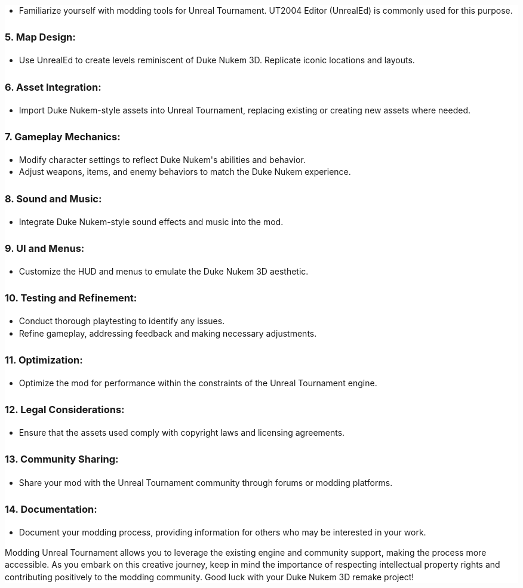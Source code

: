 - Familiarize yourself with modding tools for Unreal Tournament. UT2004 Editor (UnrealEd) is commonly used for this purpose.

### 5. **Map Design:**

- Use UnrealEd to create levels reminiscent of Duke Nukem 3D. Replicate iconic locations and layouts.

### 6. **Asset Integration:**

- Import Duke Nukem-style assets into Unreal Tournament, replacing existing or creating new assets where needed.

### 7. **Gameplay Mechanics:**

- Modify character settings to reflect Duke Nukem's abilities and behavior.
- Adjust weapons, items, and enemy behaviors to match the Duke Nukem experience.

### 8. **Sound and Music:**

- Integrate Duke Nukem-style sound effects and music into the mod.

### 9. **UI and Menus:**

- Customize the HUD and menus to emulate the Duke Nukem 3D aesthetic.

### 10. **Testing and Refinement:**

- Conduct thorough playtesting to identify any issues.
- Refine gameplay, addressing feedback and making necessary adjustments.

### 11. **Optimization:**

- Optimize the mod for performance within the constraints of the Unreal Tournament engine.

### 12. **Legal Considerations:**

- Ensure that the assets used comply with copyright laws and licensing agreements.

### 13. **Community Sharing:**

- Share your mod with the Unreal Tournament community through forums or modding platforms.

### 14. **Documentation:**

- Document your modding process, providing information for others who may be interested in your work.

Modding Unreal Tournament allows you to leverage the existing engine and community support, making the process more accessible. As you embark on this creative journey, keep in mind the importance of respecting intellectual property rights and contributing positively to the modding community. Good luck with your Duke Nukem 3D remake project!

